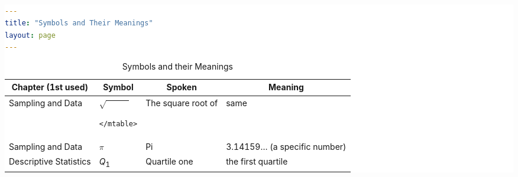```yaml
---
title: "Symbols and Their Meanings"
layout: page
---
```



<table id="id7923354" summary="Symbols together with how they are pronounced are shown in a table."><caption><span data-type="title">Symbols and their Meanings</span></caption><thead>
          <tr>
            <th>Chapter (1st used)</th>
            <th>Symbol</th>
            <th>Spoken</th>
            <th>Meaning</th>
          </tr>
        </thead><tbody>
          <tr>
            <td>Sampling and Data</td>
            <td><math xmlns="http://www.w3.org/1998/Math/MathML">
 <mrow>
  <msqrt>
   <mrow>
    <mtable>
     <mtr>
      <mtd>
       <mrow>
        <mtext>  </mtext>
       </mrow>
      </mtd>
     </mtr>
     <mtr>
      <mtd>
       <mrow>
        <mtext>      </mtext>
       </mrow>
      </mtd>
     </mtr>
     
    </mtable>
   </mrow>
  </msqrt>
  
 </mrow>
</math>
</td>
            <td>The square root of</td>
            <td>same</td>
          </tr>
          <tr>
            <td>Sampling and Data</td>
            <td><math xmlns="http://www.w3.org/1998/Math/MathML">
 <mi>π</mi>
</math>
</td>
            <td>Pi</td>
            <td>3.14159… (a specific number)</td>
          </tr>
          <tr>
            <td>Descriptive Statistics</td>
            <td><em>Q</em><sub>1</sub></td>
            <td>Quartile one</td>
            <td>the first quartile</td>
          </tr>
          <tr>